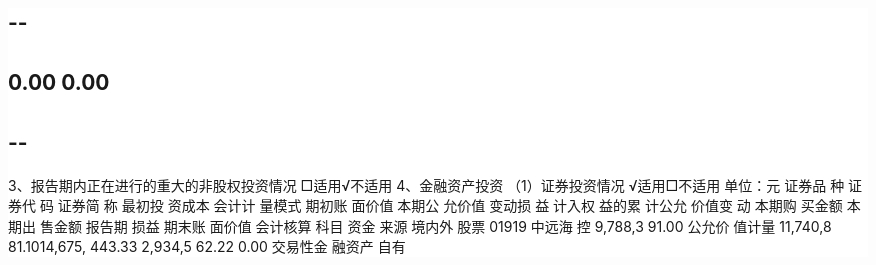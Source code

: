 --
--
0.00
0.00
--
--
--
3、报告期内正在进行的重大的非股权投资情况
□适用√不适用
4、金融资产投资
（1）证券投资情况
√适用□不适用
单位：元
证券品
种
证券代
码
证券简
称
最初投
资成本
会计计
量模式
期初账
面价值
本期公
允价值
变动损
益
计入权
益的累
计公允
价值变
动
本期购
买金额
本期出
售金额
报告期
损益
期末账
面价值
会计核算
科目
资金
来源
境内外
股票
01919
中远海
控
9,788,3
91.00
公允价
值计量
11,740,8
81.1014,675,
443.33
2,934,5
62.22
0.00
交易性金
融资产
自有